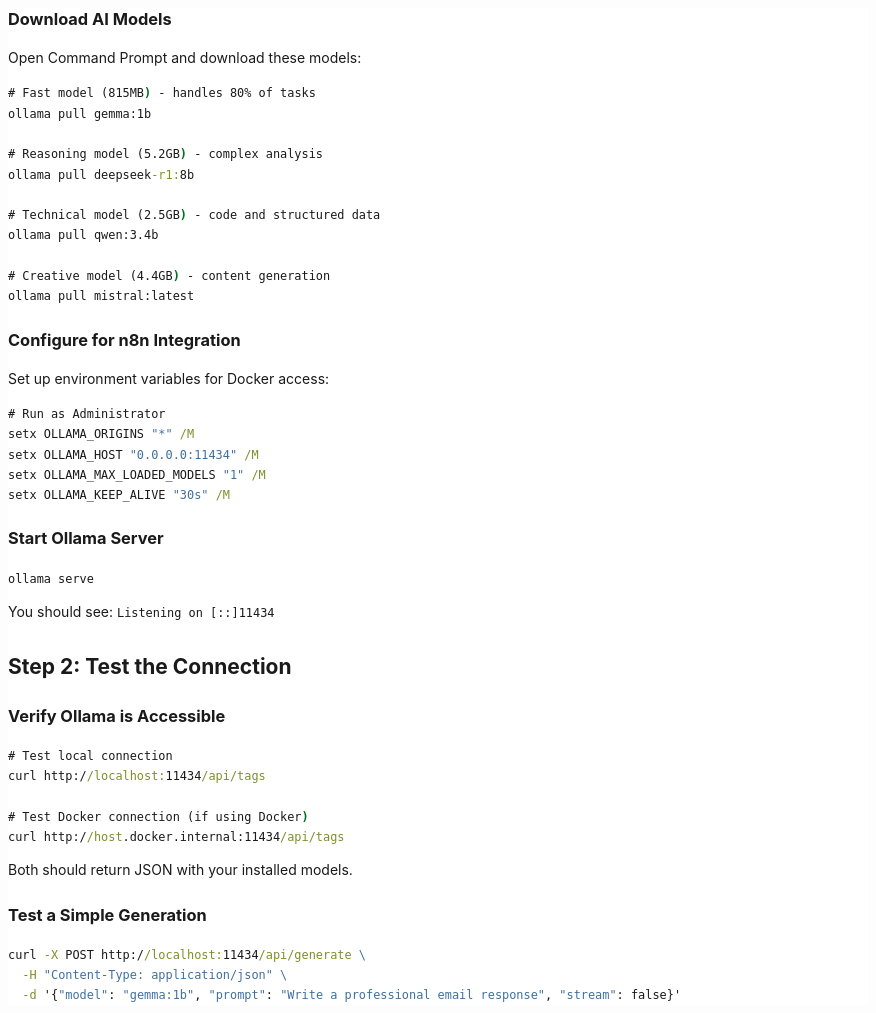 ### Download AI Models
Open Command Prompt and download these models:

```cmd
# Fast model (815MB) - handles 80% of tasks
ollama pull gemma:1b

# Reasoning model (5.2GB) - complex analysis
ollama pull deepseek-r1:8b

# Technical model (2.5GB) - code and structured data
ollama pull qwen:3.4b

# Creative model (4.4GB) - content generation
ollama pull mistral:latest
```

### Configure for n8n Integration
Set up environment variables for Docker access:

```cmd
# Run as Administrator
setx OLLAMA_ORIGINS "*" /M
setx OLLAMA_HOST "0.0.0.0:11434" /M
setx OLLAMA_MAX_LOADED_MODELS "1" /M
setx OLLAMA_KEEP_ALIVE "30s" /M
```

### Start Ollama Server
```cmd
ollama serve
```

You should see: `Listening on [::]11434`

## Step 2: Test the Connection

### Verify Ollama is Accessible
```cmd
# Test local connection
curl http://localhost:11434/api/tags

# Test Docker connection (if using Docker)
curl http://host.docker.internal:11434/api/tags
```

Both should return JSON with your installed models.

### Test a Simple Generation
```cmd
curl -X POST http://localhost:11434/api/generate \
  -H "Content-Type: application/json" \
  -d '{"model": "gemma:1b", "prompt": "Write a professional email response", "stream": false}'
```
